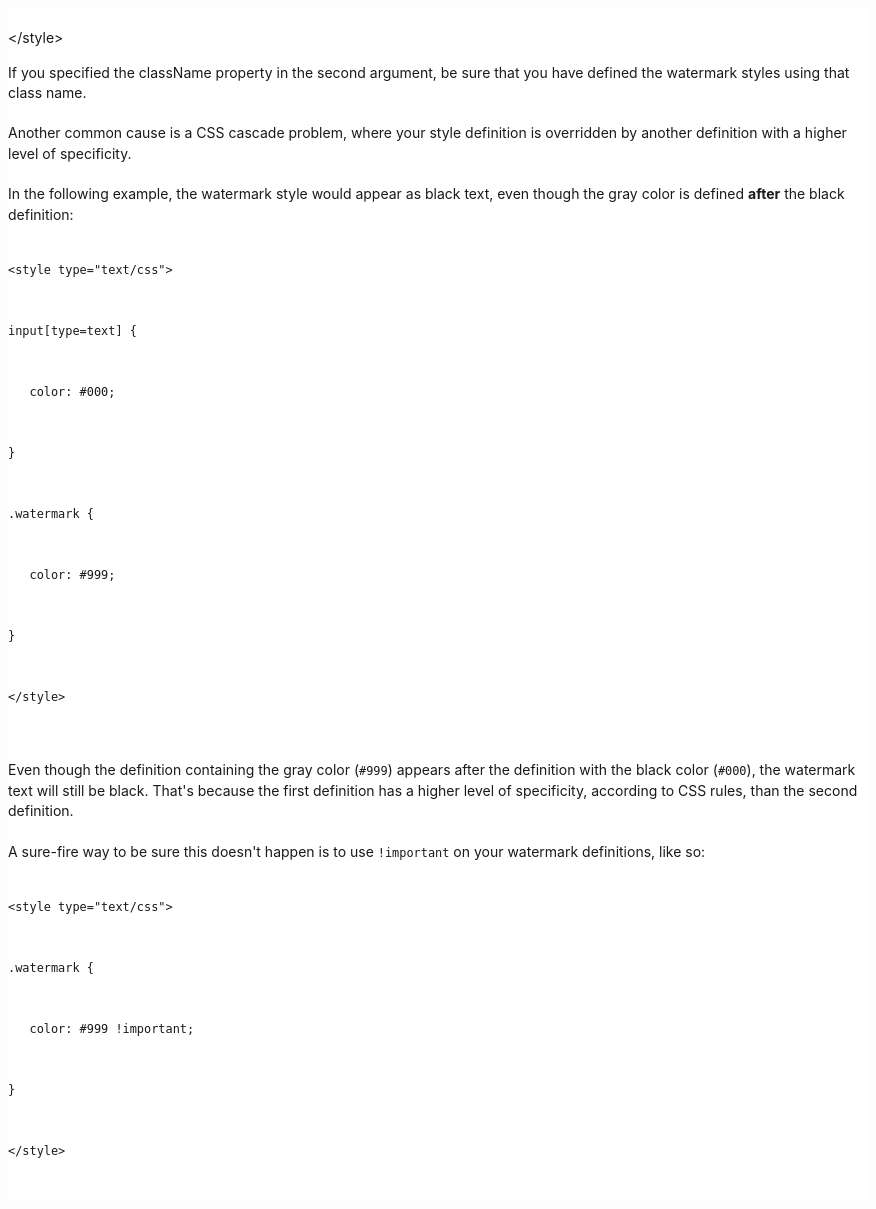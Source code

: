 <br>
&lt;/style&gt;
<br>
</code></pre>

If you specified the className property in the second argument, be sure that you have defined the watermark styles using that class name.<br>
<br>
Another common cause is a CSS cascade problem, where your style definition is overridden by another definition with a higher level of specificity.<br>
<br>
In the following example, the watermark style would appear as black text, even though the gray color is defined <b>after</b> the black definition:<br>
<br>
<pre><code>&lt;style type="text/css"&gt;
<br>
input[type=text] {
<br>
   color: #000;
<br>
}
<br>
.watermark {
<br>
   color: #999;
<br>
}
<br>
&lt;/style&gt;
<br>
</code></pre>

Even though the definition containing the gray color (<code>#999</code>) appears after the definition with the black color (<code>#000</code>), the watermark text will still be black.  That's because the first definition has a higher level of specificity, according to CSS rules, than the second definition.<br>
<br>
A sure-fire way to be sure this doesn't happen is to use <code>!important</code> on your watermark definitions, like so:<br>
<br>
<pre><code>&lt;style type="text/css"&gt;
<br>
.watermark {
<br>
   color: #999 !important;
<br>
}
<br>
&lt;/style&gt;
<br>
</code></pre>
